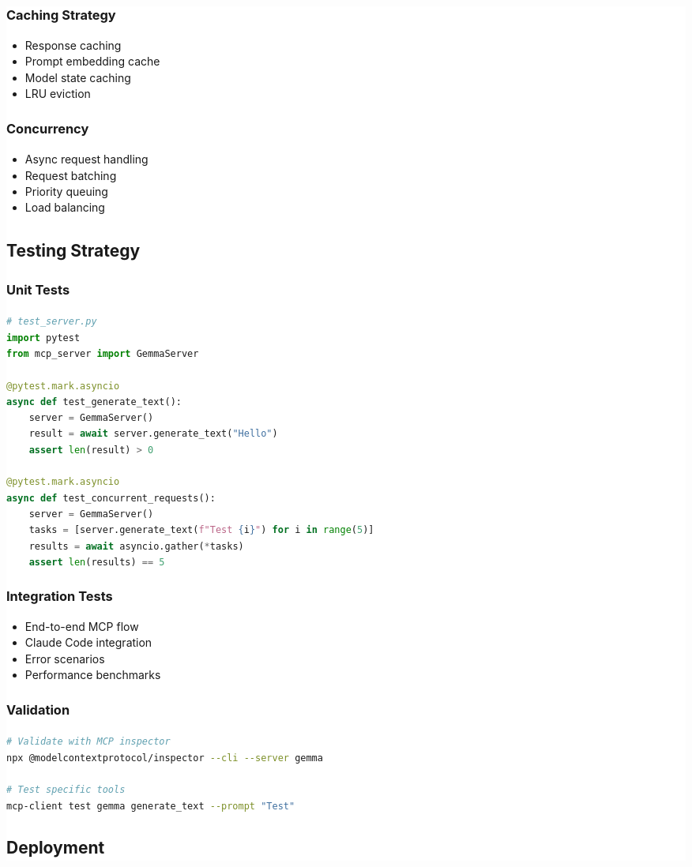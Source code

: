 ### Caching Strategy
- Response caching
- Prompt embedding cache
- Model state caching
- LRU eviction

### Concurrency
- Async request handling
- Request batching
- Priority queuing
- Load balancing

## Testing Strategy

### Unit Tests
```python
# test_server.py
import pytest
from mcp_server import GemmaServer

@pytest.mark.asyncio
async def test_generate_text():
    server = GemmaServer()
    result = await server.generate_text("Hello")
    assert len(result) > 0

@pytest.mark.asyncio
async def test_concurrent_requests():
    server = GemmaServer()
    tasks = [server.generate_text(f"Test {i}") for i in range(5)]
    results = await asyncio.gather(*tasks)
    assert len(results) == 5
```

### Integration Tests
- End-to-end MCP flow
- Claude Code integration
- Error scenarios
- Performance benchmarks

### Validation
```bash
# Validate with MCP inspector
npx @modelcontextprotocol/inspector --cli --server gemma

# Test specific tools
mcp-client test gemma generate_text --prompt "Test"
```

## Deployment
